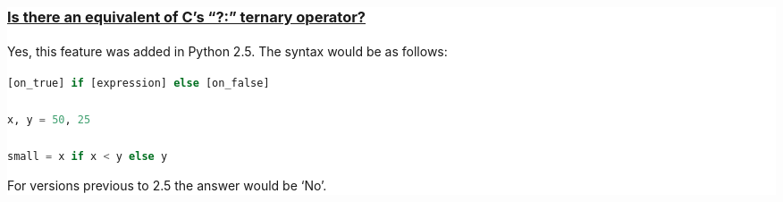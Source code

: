 ### [Is there an equivalent of C’s “?:” ternary operator?](https://docs.python.org/2/faq/programming.html#id24)

Yes, this feature was added in Python 2.5. The syntax would be as follows:

```python
[on_true] if [expression] else [on_false]

x, y = 50, 25

small = x if x < y else y
```

For versions previous to 2.5 the answer would be ‘No’.



